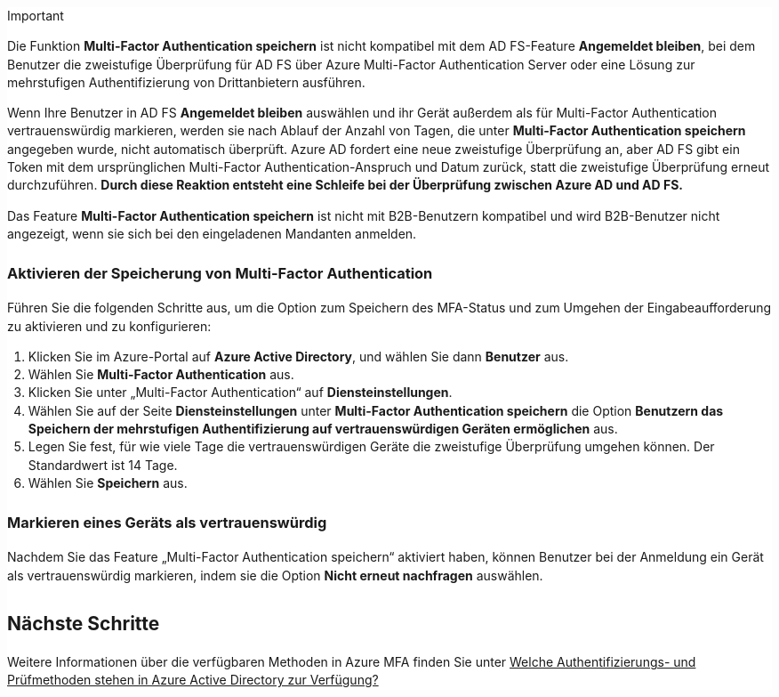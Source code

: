 > [!IMPORTANT]
> Die Funktion **Multi-Factor Authentication speichern** ist nicht kompatibel mit dem AD FS-Feature **Angemeldet bleiben**, bei dem Benutzer die zweistufige Überprüfung für AD FS über Azure Multi-Factor Authentication Server oder eine Lösung zur mehrstufigen Authentifizierung von Drittanbietern ausführen.
>
> Wenn Ihre Benutzer in AD FS **Angemeldet bleiben** auswählen und ihr Gerät außerdem als für Multi-Factor Authentication vertrauenswürdig markieren, werden sie nach Ablauf der Anzahl von Tagen, die unter **Multi-Factor Authentication speichern** angegeben wurde, nicht automatisch überprüft. Azure AD fordert eine neue zweistufige Überprüfung an, aber AD FS gibt ein Token mit dem ursprünglichen Multi-Factor Authentication-Anspruch und Datum zurück, statt die zweistufige Überprüfung erneut durchzuführen. **Durch diese Reaktion entsteht eine Schleife bei der Überprüfung zwischen Azure AD und AD FS.**
>
> Das Feature **Multi-Factor Authentication speichern** ist nicht mit B2B-Benutzern kompatibel und wird B2B-Benutzer nicht angezeigt, wenn sie sich bei den eingeladenen Mandanten anmelden.
>

### <a name="enable-remember-multi-factor-authentication"></a>Aktivieren der Speicherung von Multi-Factor Authentication

Führen Sie die folgenden Schritte aus, um die Option zum Speichern des MFA-Status und zum Umgehen der Eingabeaufforderung zu aktivieren und zu konfigurieren:

1. Klicken Sie im Azure-Portal auf **Azure Active Directory**, und wählen Sie dann **Benutzer** aus.
1. Wählen Sie **Multi-Factor Authentication** aus.
1. Klicken Sie unter „Multi-Factor Authentication“ auf **Diensteinstellungen**.
1. Wählen Sie auf der Seite **Diensteinstellungen** unter **Multi-Factor Authentication speichern** die Option **Benutzern das Speichern der mehrstufigen Authentifizierung auf vertrauenswürdigen Geräten ermöglichen** aus.
1. Legen Sie fest, für wie viele Tage die vertrauenswürdigen Geräte die zweistufige Überprüfung umgehen können. Der Standardwert ist 14 Tage.
1. Wählen Sie **Speichern** aus.

### <a name="mark-a-device-as-trusted"></a>Markieren eines Geräts als vertrauenswürdig

Nachdem Sie das Feature „Multi-Factor Authentication speichern“ aktiviert haben, können Benutzer bei der Anmeldung ein Gerät als vertrauenswürdig markieren, indem sie die Option **Nicht erneut nachfragen** auswählen.

## <a name="next-steps"></a>Nächste Schritte

Weitere Informationen über die verfügbaren Methoden in Azure MFA finden Sie unter [Welche Authentifizierungs- und Prüfmethoden stehen in Azure Active Directory zur Verfügung?](concept-authentication-methods.md)
